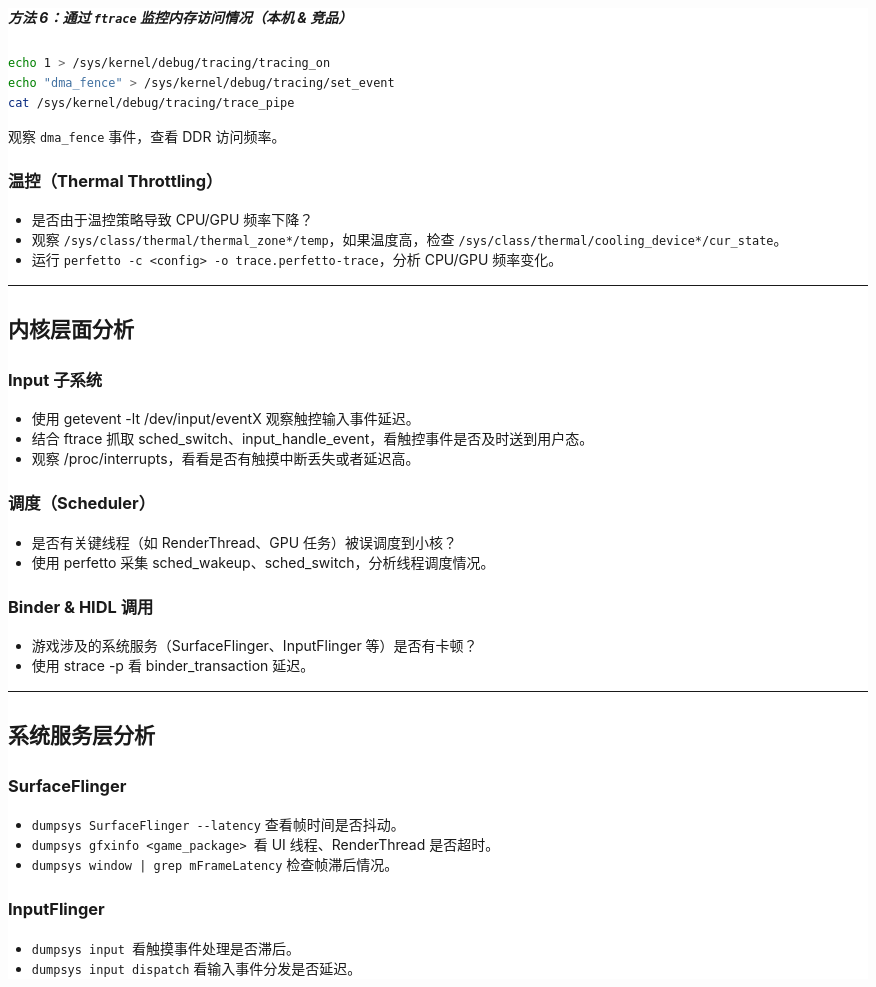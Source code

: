 ##### 方法 6：通过 `ftrace` 监控内存访问情况（本机 & 竞品）

```sh
echo 1 > /sys/kernel/debug/tracing/tracing_on
echo "dma_fence" > /sys/kernel/debug/tracing/set_event
cat /sys/kernel/debug/tracing/trace_pipe
```

观察 `dma_fence` 事件，查看 DDR 访问频率。


### 温控（Thermal Throttling）

* 是否由于温控策略导致 CPU/GPU 频率下降？
* 观察 `/sys/class/thermal/thermal_zone*/temp`，如果温度高，检查 `/sys/class/thermal/cooling_device*/cur_state`。
* 运行 `perfetto -c <config> -o trace.perfetto-trace`，分析 CPU/GPU 频率变化。


* * *


## 内核层面分析

### Input 子系统

* 使用 getevent -lt /dev/input/eventX 观察触控输入事件延迟。
* 结合 ftrace 抓取 sched_switch、input_handle_event，看触控事件是否及时送到用户态。
* 观察 /proc/interrupts，看看是否有触摸中断丢失或者延迟高。

### 调度（Scheduler）

* 是否有关键线程（如 RenderThread、GPU 任务）被误调度到小核？
* 使用 perfetto 采集 sched_wakeup、sched_switch，分析线程调度情况。

### Binder & HIDL 调用

* 游戏涉及的系统服务（SurfaceFlinger、InputFlinger 等）是否有卡顿？
* 使用 strace -p <pid> 看 binder_transaction 延迟。


* * *

## 系统服务层分析

### SurfaceFlinger

* `dumpsys SurfaceFlinger --latency` 查看帧时间是否抖动。
* `dumpsys gfxinfo <game_package> `看 UI 线程、RenderThread 是否超时。
* `dumpsys window | grep mFrameLatency` 检查帧滞后情况。


### InputFlinger

* `dumpsys input `看触摸事件处理是否滞后。
* `dumpsys input dispatch` 看输入事件分发是否延迟。
